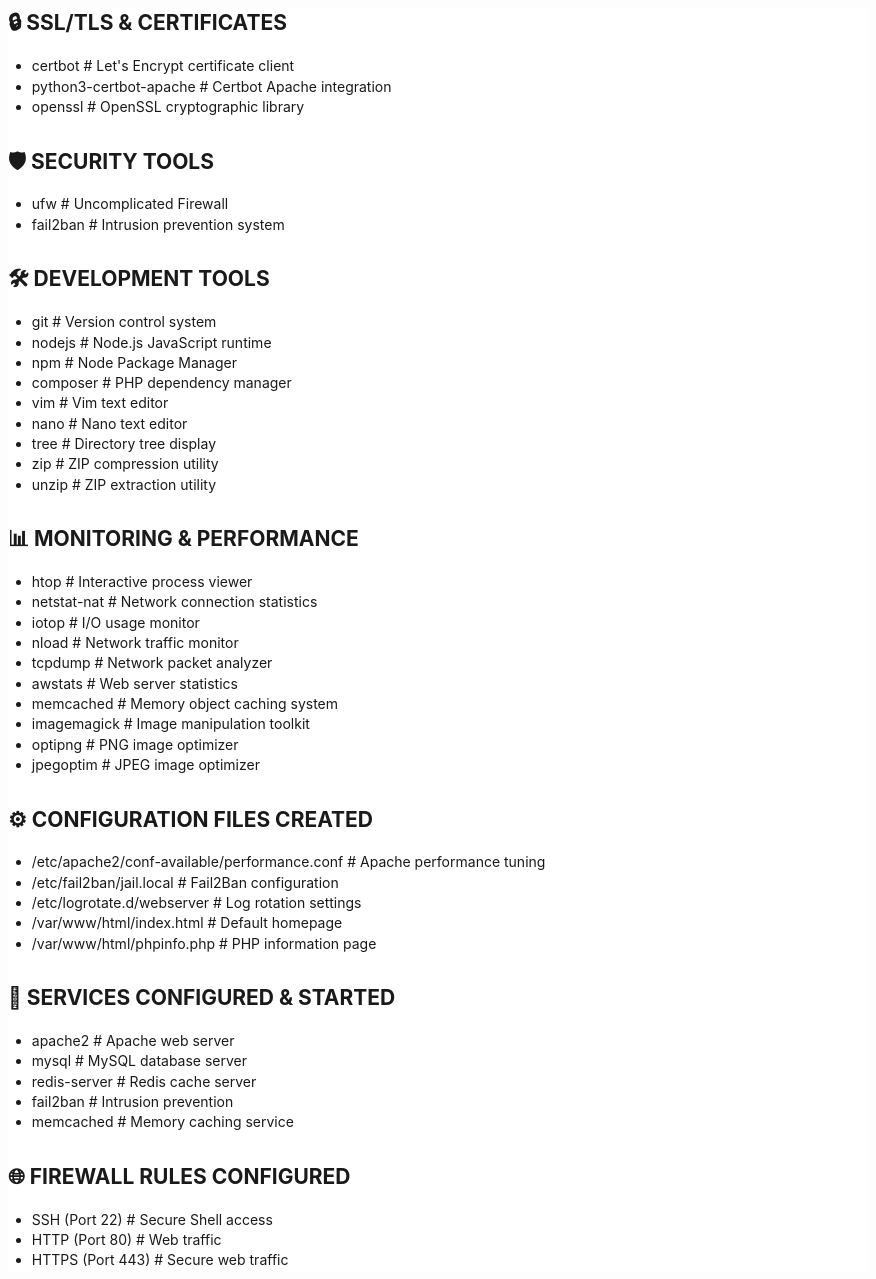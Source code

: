 ## 🔒 SSL/TLS & CERTIFICATES
- certbot                # Let's Encrypt certificate client
- python3-certbot-apache # Certbot Apache integration
- openssl                # OpenSSL cryptographic library

## 🛡️ SECURITY TOOLS
- ufw                    # Uncomplicated Firewall
- fail2ban               # Intrusion prevention system

## 🛠️ DEVELOPMENT TOOLS
- git                    # Version control system
- nodejs                 # Node.js JavaScript runtime
- npm                    # Node Package Manager
- composer               # PHP dependency manager
- vim                    # Vim text editor
- nano                   # Nano text editor
- tree                   # Directory tree display
- zip                    # ZIP compression utility
- unzip                  # ZIP extraction utility

## 📊 MONITORING & PERFORMANCE
- htop                   # Interactive process viewer
- netstat-nat            # Network connection statistics
- iotop                  # I/O usage monitor
- nload                  # Network traffic monitor
- tcpdump                # Network packet analyzer
- awstats                # Web server statistics
- memcached              # Memory object caching system
- imagemagick            # Image manipulation toolkit
- optipng                # PNG image optimizer
- jpegoptim              # JPEG image optimizer

## ⚙️ CONFIGURATION FILES CREATED
- /etc/apache2/conf-available/performance.conf    # Apache performance tuning
- /etc/fail2ban/jail.local                        # Fail2Ban configuration
- /etc/logrotate.d/webserver                      # Log rotation settings
- /var/www/html/index.html                        # Default homepage
- /var/www/html/phpinfo.php                       # PHP information page

## 🔧 SERVICES CONFIGURED & STARTED
- apache2                # Apache web server
- mysql                  # MySQL database server
- redis-server           # Redis cache server
- fail2ban               # Intrusion prevention
- memcached              # Memory caching service

## 🌐 FIREWALL RULES CONFIGURED
- SSH (Port 22)          # Secure Shell access
- HTTP (Port 80)         # Web traffic
- HTTPS (Port 443)       # Secure web traffic
